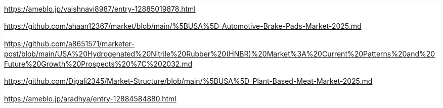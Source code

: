 <a href=https://ameblo.jp/vaishnavi8987/entry-12885019878.html>https://ameblo.jp/vaishnavi8987/entry-12885019878.html</a>

<a href=https://github.com/ahaan12367/market/blob/main/%5BUSA%5D-Automotive-Brake-Pads-Market-2025.md>https://github.com/ahaan12367/market/blob/main/%5BUSA%5D-Automotive-Brake-Pads-Market-2025.md</a>

<a href=https://github.com/a8651571/marketer-post/blob/main/USA%20Hydrogenated%20Nitrile%20Rubber%20(HNBR)%20Market%3A%20Current%20Patterns%20and%20Future%20Growth%20Prospects%20%7C%202032.md>https://github.com/a8651571/marketer-post/blob/main/USA%20Hydrogenated%20Nitrile%20Rubber%20(HNBR)%20Market%3A%20Current%20Patterns%20and%20Future%20Growth%20Prospects%20%7C%202032.md</a>

<a href=https://github.com/Dipali2345/Market-Structure/blob/main/%5BUSA%5D-Plant-Based-Meat-Market-2025.md>https://github.com/Dipali2345/Market-Structure/blob/main/%5BUSA%5D-Plant-Based-Meat-Market-2025.md</a>

<a href=https://ameblo.jp/aradhya/entry-12884584880.html>https://ameblo.jp/aradhya/entry-12884584880.html</a>
